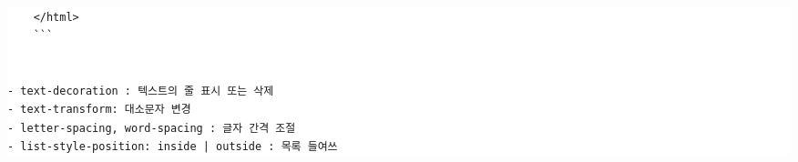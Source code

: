         </html>
        ```
        
    
    - text-decoration : 텍스트의 줄 표시 또는 삭제
    - text-transform: 대소문자 변경
    - letter-spacing, word-spacing : 글자 간격 조절
    - list-style-position: inside | outside : 목록 들여쓰